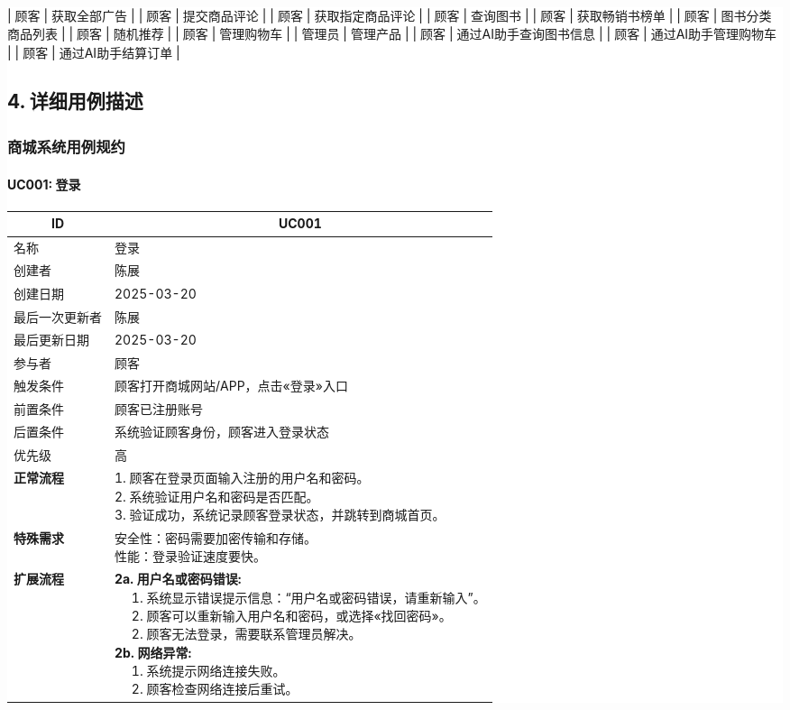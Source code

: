 | 顾客   | 获取全部广告     |
| 顾客   | 提交商品评论     |
| 顾客   | 获取指定商品评论 |
| 顾客   | 查询图书         |
| 顾客   | 获取畅销书榜单   |
| 顾客   | 图书分类商品列表 |
| 顾客   | 随机推荐         |
| 顾客   | 管理购物车       |
| 管理员 | 管理产品         |
| 顾客   | 通过AI助手查询图书信息    |
| 顾客   | 通过AI助手管理购物车      |
| 顾客   | 通过AI助手结算订单        |



## 4. 详细用例描述

### 商城系统用例规约

#### UC001: 登录

| ID             | UC001                                                        |
| -------------- | ------------------------------------------------------------ |
| 名称           | 登录                                                         |
| 创建者         | 陈展                                                         |
| 创建日期       | 2025-03-20                                                   |
| 最后一次更新者 | 陈展                                                         |
| 最后更新日期   | 2025-03-20                                                   |
| 参与者         | 顾客                                                         |
| 触发条件       | 顾客打开商城网站/APP，点击«登录»入口                         |
| 前置条件       | 顾客已注册账号                                               |
| 后置条件       | 系统验证顾客身份，顾客进入登录状态                           |
| 优先级         | 高                                                           |
| **正常流程**   | 1.  顾客在登录页面输入注册的用户名和密码。 <br> 2.  系统验证用户名和密码是否匹配。 <br> 3.  验证成功，系统记录顾客登录状态，并跳转到商城首页。 |
| **特殊需求**   | 安全性：密码需要加密传输和存储。 <br> 性能：登录验证速度要快。 |
| **扩展流程**   | **2a. 用户名或密码错误:** <br>  &nbsp;&nbsp;&nbsp;&nbsp; 1. 系统显示错误提示信息：“用户名或密码错误，请重新输入”。 <br>  &nbsp;&nbsp;&nbsp;&nbsp; 2. 顾客可以重新输入用户名和密码，或选择«找回密码»。 <br> &nbsp;&nbsp;&nbsp;&nbsp; 2. 顾客无法登录，需要联系管理员解决。 <br> **2b. 网络异常:** <br> &nbsp;&nbsp;&nbsp;&nbsp; 1. 系统提示网络连接失败。 <br>  &nbsp;&nbsp;&nbsp;&nbsp; 2. 顾客检查网络连接后重试。 |
